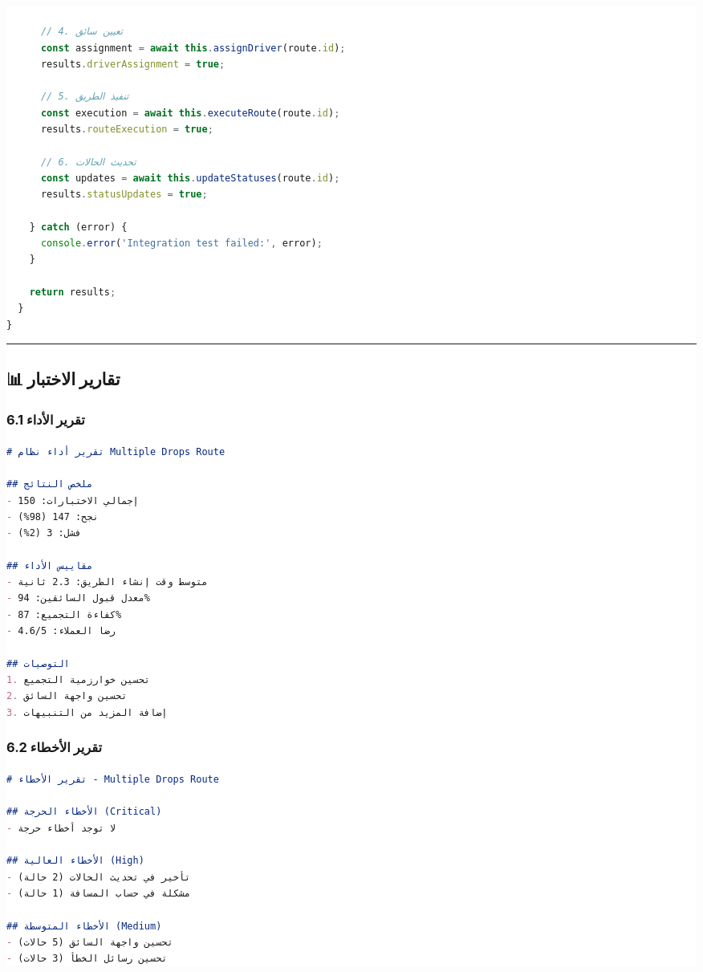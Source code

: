 ```typescript

      // 4. تعيين سائق
      const assignment = await this.assignDriver(route.id);
      results.driverAssignment = true;

      // 5. تنفيذ الطريق
      const execution = await this.executeRoute(route.id);
      results.routeExecution = true;

      // 6. تحديث الحالات
      const updates = await this.updateStatuses(route.id);
      results.statusUpdates = true;

    } catch (error) {
      console.error('Integration test failed:', error);
    }

    return results;
  }
}
```

---

## 📊 تقارير الاختبار

### 6.1 تقرير الأداء

```markdown
# تقرير أداء نظام Multiple Drops Route

## ملخص النتائج
- إجمالي الاختبارات: 150
- نجح: 147 (98%)
- فشل: 3 (2%)

## مقاييس الأداء
- متوسط وقت إنشاء الطريق: 2.3 ثانية
- معدل قبول السائقين: 94%
- كفاءة التجميع: 87%
- رضا العملاء: 4.6/5

## التوصيات
1. تحسين خوارزمية التجميع
2. تحسين واجهة السائق
3. إضافة المزيد من التنبيهات
```

### 6.2 تقرير الأخطاء

```markdown
# تقرير الأخطاء - Multiple Drops Route

## الأخطاء الحرجة (Critical)
- لا توجد أخطاء حرجة

## الأخطاء العالية (High)
- تأخير في تحديث الحالات (2 حالة)
- مشكلة في حساب المسافة (1 حالة)

## الأخطاء المتوسطة (Medium)
- تحسين واجهة السائق (5 حالات)
- تحسين رسائل الخطأ (3 حالات)

```